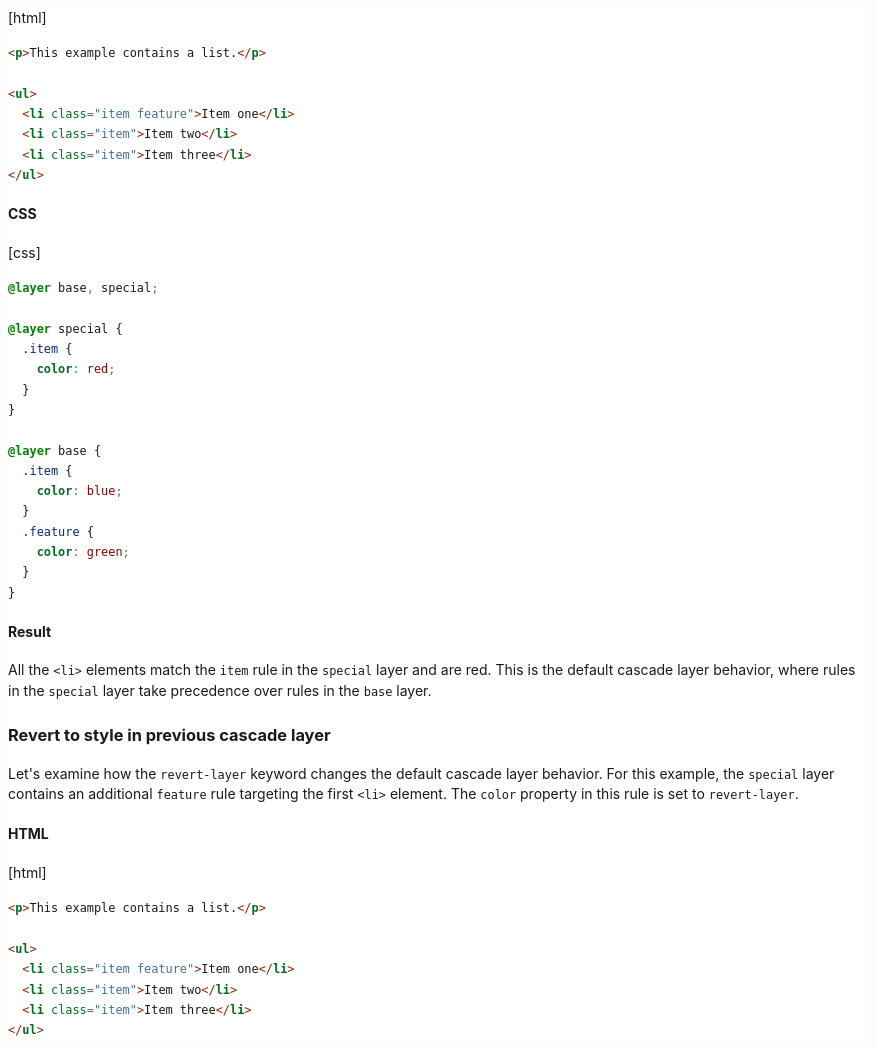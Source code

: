 [html]

```html
<p>This example contains a list.</p>

<ul>
  <li class="item feature">Item one</li>
  <li class="item">Item two</li>
  <li class="item">Item three</li>
</ul>
```

#### CSS

[css]

```css
@layer base, special;

@layer special {
  .item {
    color: red;
  }
}

@layer base {
  .item {
    color: blue;
  }
  .feature {
    color: green;
  }
}
```

#### Result

All the `<li>` elements match the `item` rule in the `special` layer and
are red. This is the default cascade layer behavior, where rules in the
`special` layer take precedence over rules in the `base` layer.

### Revert to style in previous cascade layer

Let\'s examine how the `revert-layer` keyword changes the default
cascade layer behavior. For this example, the `special` layer contains
an additional `feature` rule targeting the first `<li>` element. The
`color` property in this rule is set to `revert-layer`.

#### HTML

[html]

```html
<p>This example contains a list.</p>

<ul>
  <li class="item feature">Item one</li>
  <li class="item">Item two</li>
  <li class="item">Item three</li>
</ul>
```
